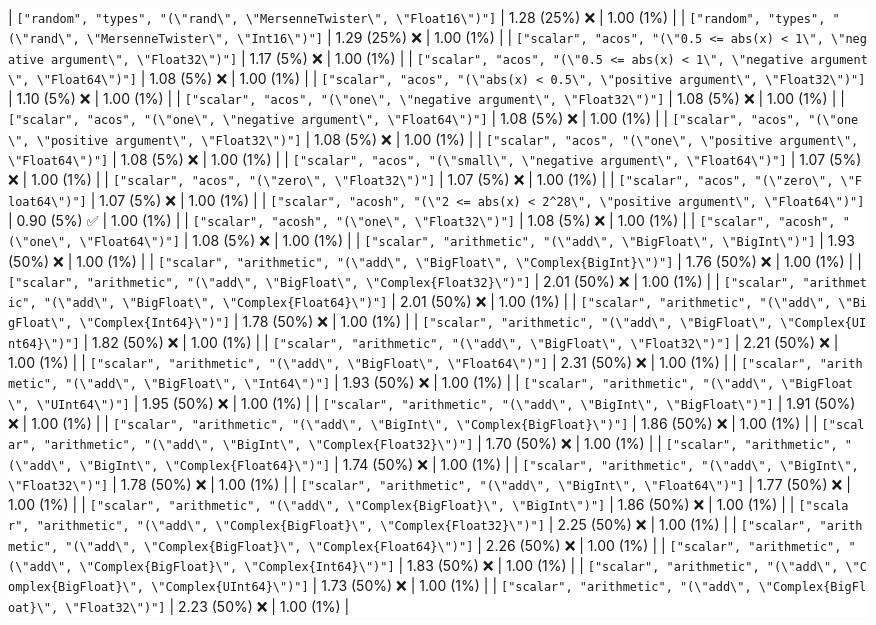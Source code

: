 | `["random", "types", "(\"rand\", \"MersenneTwister\", \"Float16\")"]` | 1.28 (25%) :x: | 1.00 (1%)  |
| `["random", "types", "(\"rand\", \"MersenneTwister\", \"Int16\")"]` | 1.29 (25%) :x: | 1.00 (1%)  |
| `["scalar", "acos", "(\"0.5 <= abs(x) < 1\", \"negative argument\", \"Float32\")"]` | 1.17 (5%) :x: | 1.00 (1%)  |
| `["scalar", "acos", "(\"0.5 <= abs(x) < 1\", \"negative argument\", \"Float64\")"]` | 1.08 (5%) :x: | 1.00 (1%)  |
| `["scalar", "acos", "(\"abs(x) < 0.5\", \"positive argument\", \"Float32\")"]` | 1.10 (5%) :x: | 1.00 (1%)  |
| `["scalar", "acos", "(\"one\", \"negative argument\", \"Float32\")"]` | 1.08 (5%) :x: | 1.00 (1%)  |
| `["scalar", "acos", "(\"one\", \"negative argument\", \"Float64\")"]` | 1.08 (5%) :x: | 1.00 (1%)  |
| `["scalar", "acos", "(\"one\", \"positive argument\", \"Float32\")"]` | 1.08 (5%) :x: | 1.00 (1%)  |
| `["scalar", "acos", "(\"one\", \"positive argument\", \"Float64\")"]` | 1.08 (5%) :x: | 1.00 (1%)  |
| `["scalar", "acos", "(\"small\", \"negative argument\", \"Float64\")"]` | 1.07 (5%) :x: | 1.00 (1%)  |
| `["scalar", "acos", "(\"zero\", \"Float32\")"]` | 1.07 (5%) :x: | 1.00 (1%)  |
| `["scalar", "acos", "(\"zero\", \"Float64\")"]` | 1.07 (5%) :x: | 1.00 (1%)  |
| `["scalar", "acosh", "(\"2 <= abs(x) < 2^28\", \"positive argument\", \"Float64\")"]` | 0.90 (5%) :white_check_mark: | 1.00 (1%)  |
| `["scalar", "acosh", "(\"one\", \"Float32\")"]` | 1.08 (5%) :x: | 1.00 (1%)  |
| `["scalar", "acosh", "(\"one\", \"Float64\")"]` | 1.08 (5%) :x: | 1.00 (1%)  |
| `["scalar", "arithmetic", "(\"add\", \"BigFloat\", \"BigInt\")"]` | 1.93 (50%) :x: | 1.00 (1%)  |
| `["scalar", "arithmetic", "(\"add\", \"BigFloat\", \"Complex{BigInt}\")"]` | 1.76 (50%) :x: | 1.00 (1%)  |
| `["scalar", "arithmetic", "(\"add\", \"BigFloat\", \"Complex{Float32}\")"]` | 2.01 (50%) :x: | 1.00 (1%)  |
| `["scalar", "arithmetic", "(\"add\", \"BigFloat\", \"Complex{Float64}\")"]` | 2.01 (50%) :x: | 1.00 (1%)  |
| `["scalar", "arithmetic", "(\"add\", \"BigFloat\", \"Complex{Int64}\")"]` | 1.78 (50%) :x: | 1.00 (1%)  |
| `["scalar", "arithmetic", "(\"add\", \"BigFloat\", \"Complex{UInt64}\")"]` | 1.82 (50%) :x: | 1.00 (1%)  |
| `["scalar", "arithmetic", "(\"add\", \"BigFloat\", \"Float32\")"]` | 2.21 (50%) :x: | 1.00 (1%)  |
| `["scalar", "arithmetic", "(\"add\", \"BigFloat\", \"Float64\")"]` | 2.31 (50%) :x: | 1.00 (1%)  |
| `["scalar", "arithmetic", "(\"add\", \"BigFloat\", \"Int64\")"]` | 1.93 (50%) :x: | 1.00 (1%)  |
| `["scalar", "arithmetic", "(\"add\", \"BigFloat\", \"UInt64\")"]` | 1.95 (50%) :x: | 1.00 (1%)  |
| `["scalar", "arithmetic", "(\"add\", \"BigInt\", \"BigFloat\")"]` | 1.91 (50%) :x: | 1.00 (1%)  |
| `["scalar", "arithmetic", "(\"add\", \"BigInt\", \"Complex{BigFloat}\")"]` | 1.86 (50%) :x: | 1.00 (1%)  |
| `["scalar", "arithmetic", "(\"add\", \"BigInt\", \"Complex{Float32}\")"]` | 1.70 (50%) :x: | 1.00 (1%)  |
| `["scalar", "arithmetic", "(\"add\", \"BigInt\", \"Complex{Float64}\")"]` | 1.74 (50%) :x: | 1.00 (1%)  |
| `["scalar", "arithmetic", "(\"add\", \"BigInt\", \"Float32\")"]` | 1.78 (50%) :x: | 1.00 (1%)  |
| `["scalar", "arithmetic", "(\"add\", \"BigInt\", \"Float64\")"]` | 1.77 (50%) :x: | 1.00 (1%)  |
| `["scalar", "arithmetic", "(\"add\", \"Complex{BigFloat}\", \"BigInt\")"]` | 1.86 (50%) :x: | 1.00 (1%)  |
| `["scalar", "arithmetic", "(\"add\", \"Complex{BigFloat}\", \"Complex{Float32}\")"]` | 2.25 (50%) :x: | 1.00 (1%)  |
| `["scalar", "arithmetic", "(\"add\", \"Complex{BigFloat}\", \"Complex{Float64}\")"]` | 2.26 (50%) :x: | 1.00 (1%)  |
| `["scalar", "arithmetic", "(\"add\", \"Complex{BigFloat}\", \"Complex{Int64}\")"]` | 1.83 (50%) :x: | 1.00 (1%)  |
| `["scalar", "arithmetic", "(\"add\", \"Complex{BigFloat}\", \"Complex{UInt64}\")"]` | 1.73 (50%) :x: | 1.00 (1%)  |
| `["scalar", "arithmetic", "(\"add\", \"Complex{BigFloat}\", \"Float32\")"]` | 2.23 (50%) :x: | 1.00 (1%)  |